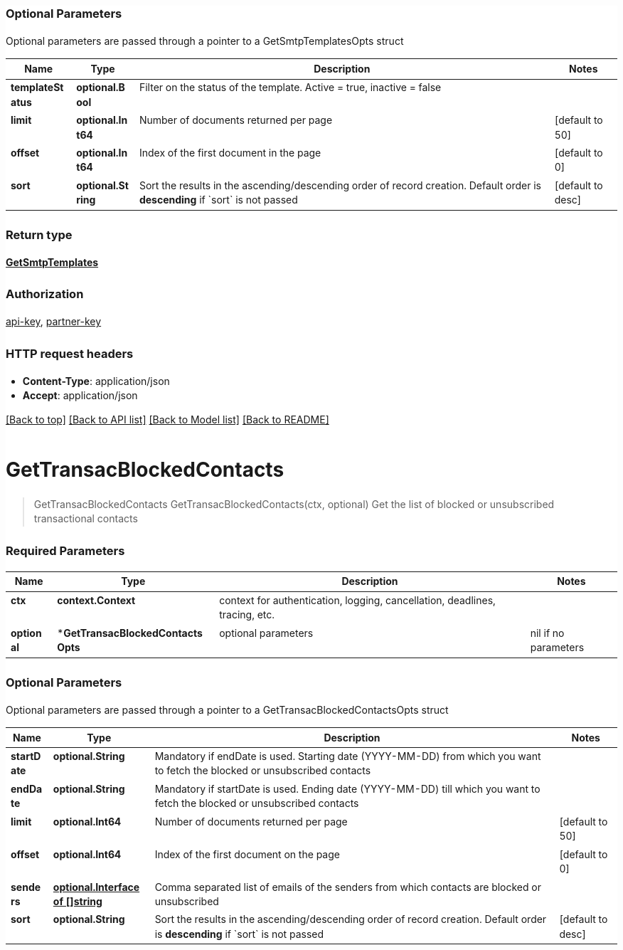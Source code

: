 ### Optional Parameters
Optional parameters are passed through a pointer to a GetSmtpTemplatesOpts struct

Name | Type | Description  | Notes
------------- | ------------- | ------------- | -------------
 **templateStatus** | **optional.Bool**| Filter on the status of the template. Active &#x3D; true, inactive &#x3D; false | 
 **limit** | **optional.Int64**| Number of documents returned per page | [default to 50]
 **offset** | **optional.Int64**| Index of the first document in the page | [default to 0]
 **sort** | **optional.String**| Sort the results in the ascending/descending order of record creation. Default order is **descending** if &#x60;sort&#x60; is not passed | [default to desc]

### Return type

[**GetSmtpTemplates**](getSmtpTemplates.md)

### Authorization

[api-key](../README.md#api-key), [partner-key](../README.md#partner-key)

### HTTP request headers

 - **Content-Type**: application/json
 - **Accept**: application/json

[[Back to top]](#) [[Back to API list]](../README.md#documentation-for-api-endpoints) [[Back to Model list]](../README.md#documentation-for-models) [[Back to README]](../README.md)

# **GetTransacBlockedContacts**
> GetTransacBlockedContacts GetTransacBlockedContacts(ctx, optional)
Get the list of blocked or unsubscribed transactional contacts

### Required Parameters

Name | Type | Description  | Notes
------------- | ------------- | ------------- | -------------
 **ctx** | **context.Context** | context for authentication, logging, cancellation, deadlines, tracing, etc.
 **optional** | ***GetTransacBlockedContactsOpts** | optional parameters | nil if no parameters

### Optional Parameters
Optional parameters are passed through a pointer to a GetTransacBlockedContactsOpts struct

Name | Type | Description  | Notes
------------- | ------------- | ------------- | -------------
 **startDate** | **optional.String**| Mandatory if endDate is used. Starting date (YYYY-MM-DD) from which you want to fetch the blocked or unsubscribed contacts | 
 **endDate** | **optional.String**| Mandatory if startDate is used. Ending date (YYYY-MM-DD) till which you want to fetch the blocked or unsubscribed contacts | 
 **limit** | **optional.Int64**| Number of documents returned per page | [default to 50]
 **offset** | **optional.Int64**| Index of the first document on the page | [default to 0]
 **senders** | [**optional.Interface of []string**](string.md)| Comma separated list of emails of the senders from which contacts are blocked or unsubscribed | 
 **sort** | **optional.String**| Sort the results in the ascending/descending order of record creation. Default order is **descending** if &#x60;sort&#x60; is not passed | [default to desc]
